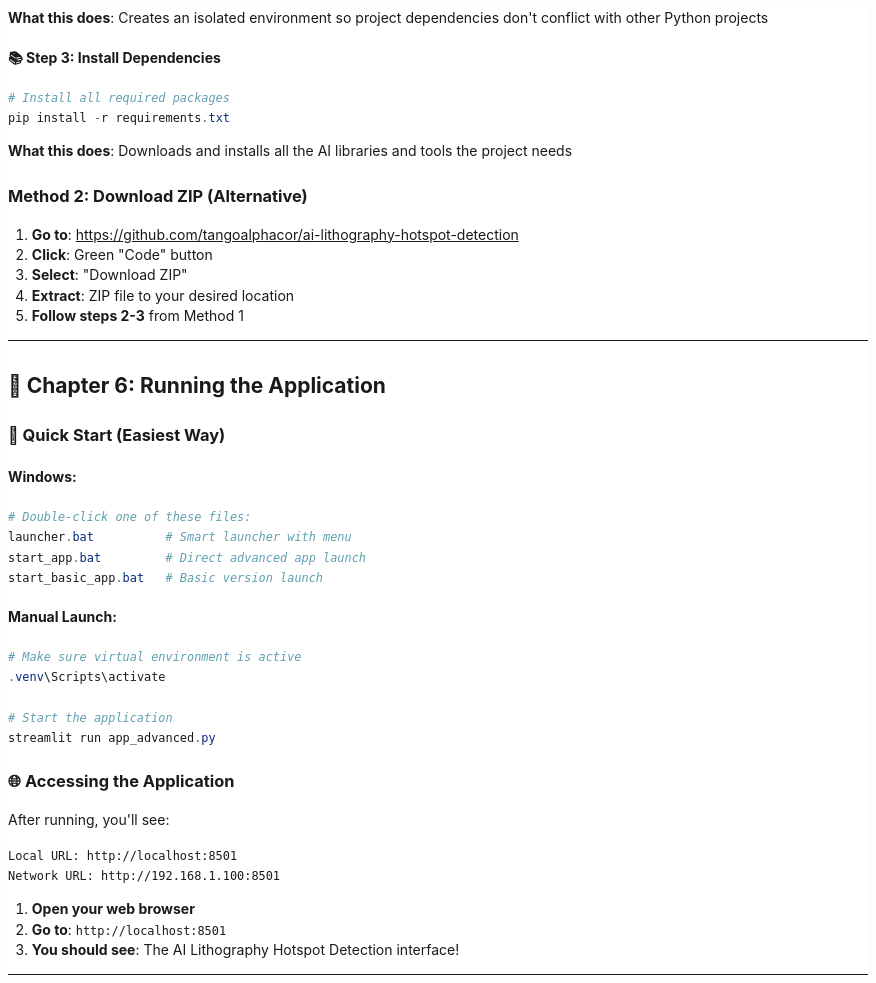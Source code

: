 **What this does**: Creates an isolated environment so project dependencies don't conflict with other Python projects

#### 📚 Step 3: Install Dependencies
```powershell
# Install all required packages
pip install -r requirements.txt
```

**What this does**: Downloads and installs all the AI libraries and tools the project needs

### Method 2: Download ZIP (Alternative)

1. **Go to**: https://github.com/tangoalphacor/ai-lithography-hotspot-detection
2. **Click**: Green "Code" button
3. **Select**: "Download ZIP"
4. **Extract**: ZIP file to your desired location
5. **Follow steps 2-3** from Method 1

---

## 🚀 Chapter 6: Running the Application

### 🎯 Quick Start (Easiest Way)

#### Windows:
```powershell
# Double-click one of these files:
launcher.bat          # Smart launcher with menu
start_app.bat         # Direct advanced app launch
start_basic_app.bat   # Basic version launch
```

#### Manual Launch:
```powershell
# Make sure virtual environment is active
.venv\Scripts\activate

# Start the application
streamlit run app_advanced.py
```

### 🌐 Accessing the Application

After running, you'll see:
```
Local URL: http://localhost:8501
Network URL: http://192.168.1.100:8501
```

1. **Open your web browser**
2. **Go to**: `http://localhost:8501`
3. **You should see**: The AI Lithography Hotspot Detection interface!

---
